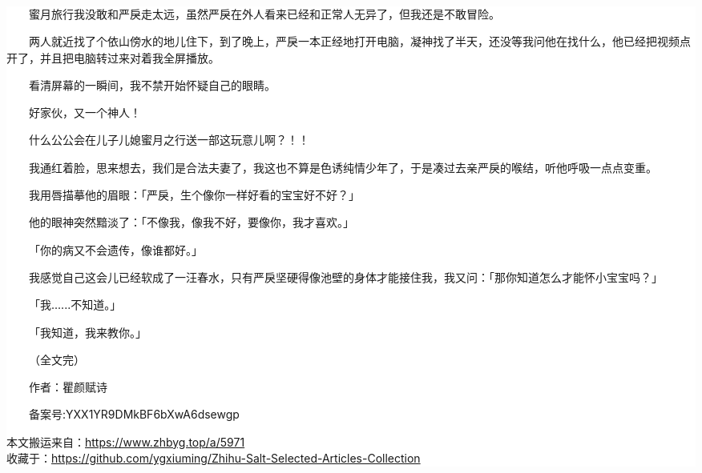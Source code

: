 &emsp;&emsp;蜜月旅行我没敢和严戾走太远，虽然严戾在外人看来已经和正常人无异了，但我还是不敢冒险。  
  
&emsp;&emsp;两人就近找了个依山傍水的地儿住下，到了晚上，严戾一本正经地打开电脑，凝神找了半天，还没等我问他在找什么，他已经把视频点开了，并且把电脑转过来对着我全屏播放。  
  
&emsp;&emsp;看清屏幕的一瞬间，我不禁开始怀疑自己的眼睛。  
  
&emsp;&emsp;好家伙，又一个神人！  
  
&emsp;&emsp;什么公公会在儿子儿媳蜜月之行送一部这玩意儿啊？！！  
  
&emsp;&emsp;我通红着脸，思来想去，我们是合法夫妻了，我这也不算是色诱纯情少年了，于是凑过去亲严戾的喉结，听他呼吸一点点变重。  
  
&emsp;&emsp;我用唇描摹他的眉眼：「严戾，生个像你一样好看的宝宝好不好？」  
  
&emsp;&emsp;他的眼神突然黯淡了：「不像我，像我不好，要像你，我才喜欢。」  
  
&emsp;&emsp;「你的病又不会遗传，像谁都好。」  
  
&emsp;&emsp;我感觉自己这会儿已经软成了一汪春水，只有严戾坚硬得像池壁的身体才能接住我，我又问：「那你知道怎么才能怀小宝宝吗？」  
  
&emsp;&emsp;「我......不知道。」  
  
&emsp;&emsp;「我知道，我来教你。」  
  
&emsp;&emsp;（全文完）  
  
&emsp;&emsp;作者：瞿颜赋诗  
  
&emsp;&emsp;备案号:YXX1YR9DMkBF6bXwA6dsewgp  
  
本文搬运来自：https://www.zhbyg.top/a/5971  
 收藏于：https://github.com/ygxiuming/Zhihu-Salt-Selected-Articles-Collection